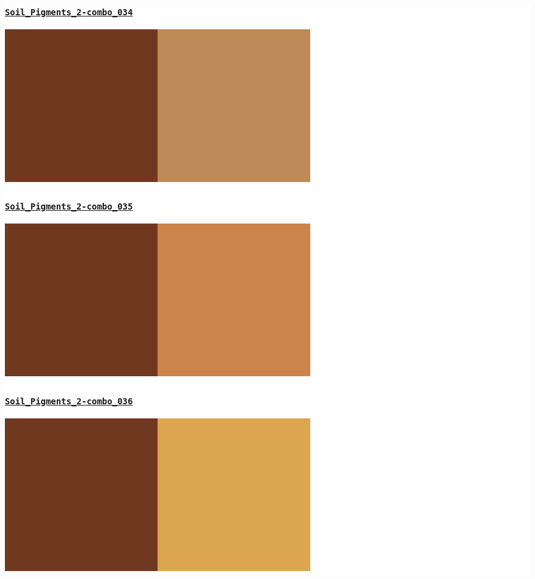### [`Soil_Pigments_2-combo_034`](Soil_Pigments_2-combo_034.hexplt)

[ ![Soil_Pigments_2-combo_034.png](Soil_Pigments_2-combo_034.png) ](Soil_Pigments_2-combo_034.png)

### [`Soil_Pigments_2-combo_035`](Soil_Pigments_2-combo_035.hexplt)

[ ![Soil_Pigments_2-combo_035.png](Soil_Pigments_2-combo_035.png) ](Soil_Pigments_2-combo_035.png)

### [`Soil_Pigments_2-combo_036`](Soil_Pigments_2-combo_036.hexplt)

[ ![Soil_Pigments_2-combo_036.png](Soil_Pigments_2-combo_036.png) ](Soil_Pigments_2-combo_036.png)
